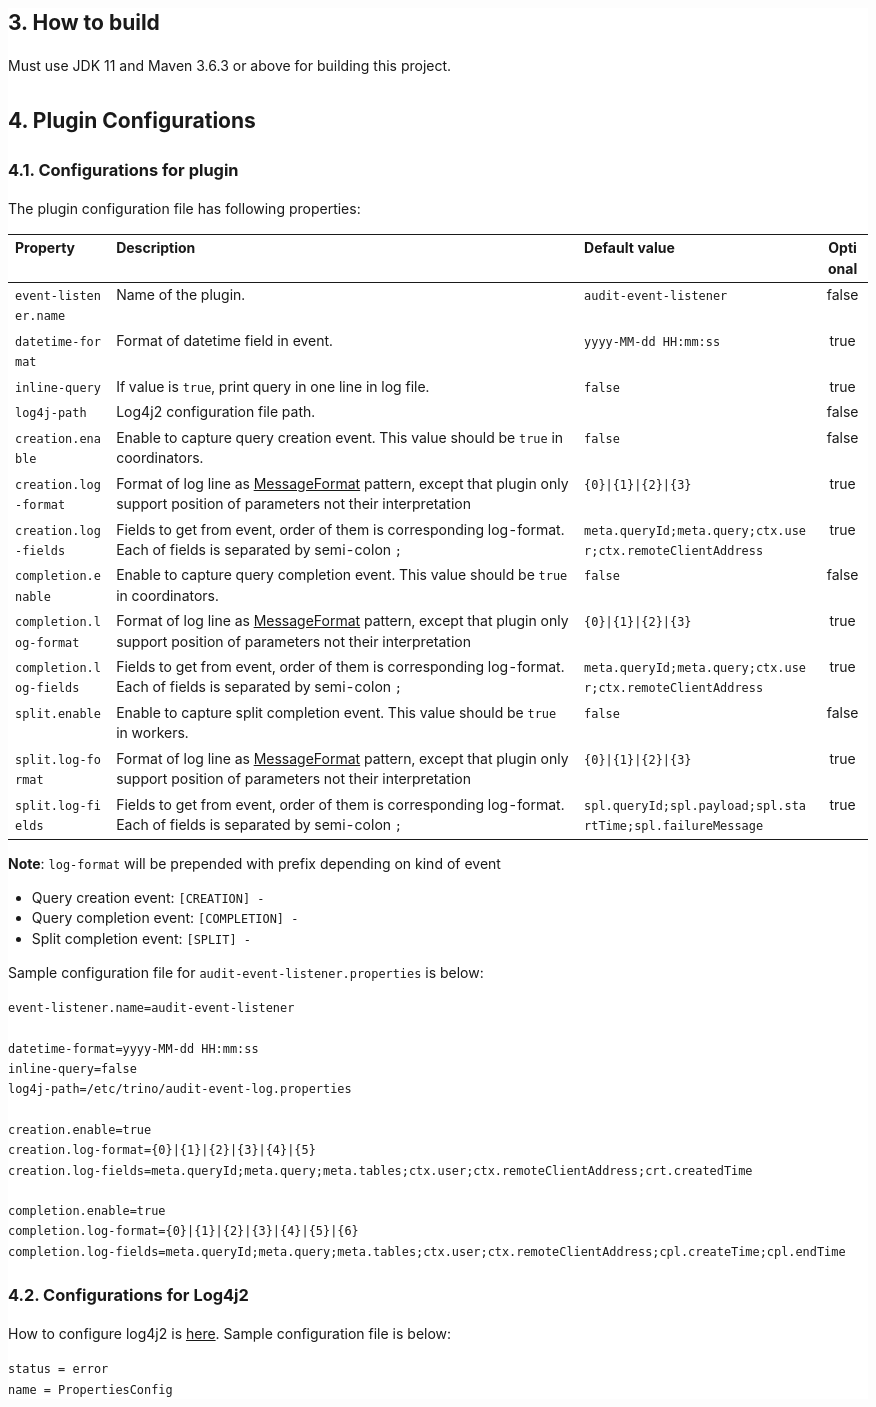 ## 3. How to build
Must use JDK 11 and Maven 3.6.3 or above for building this project. 

## 4. Plugin Configurations
### 4.1. Configurations for plugin
The plugin configuration file has following properties:

| Property | Description | Default value | Optional |
| :--- | :--- | :--- | :---: |
| ```event-listener.name``` | Name of the plugin. | ```audit-event-listener``` | false |
| ```datetime-format``` | Format of datetime field in event. | ```yyyy-MM-dd HH:mm:ss``` | true |
| ```inline-query``` | If value is ```true```, print query in one line in log file. | ```false``` | true |
| ```log4j-path``` | Log4j2 configuration file path. | | false |
| ```creation.enable``` | Enable to capture query creation event. This value should be ```true``` in coordinators. | ```false``` | false |
| ```creation.log-format``` | Format of log line as [MessageFormat](https://docs.oracle.com/en/java/javase/11/docs/api/java.base/java/text/MessageFormat.html) pattern, except that plugin only support position of parameters not their interpretation | <code>{0}&#124;{1}&#124;{2}&#124;{3}</code> | true |
| ```creation.log-fields``` | Fields to get from event, order of them is corresponding log-format. Each of fields is separated by semi-colon `;` | ```meta.queryId;meta.query;ctx.user;ctx.remoteClientAddress``` | true |
| ```completion.enable``` | Enable to capture query completion event. This value should be ```true``` in coordinators. | ```false``` | false |
| ```completion.log-format``` | Format of log line as [MessageFormat](https://docs.oracle.com/en/java/javase/11/docs/api/java.base/java/text/MessageFormat.html) pattern, except that plugin only support position of parameters not their interpretation | <code>{0}&#124;{1}&#124;{2}&#124;{3}</code> | true |
| ```completion.log-fields``` | Fields to get from event, order of them is corresponding log-format. Each of fields is separated by semi-colon `;` | ```meta.queryId;meta.query;ctx.user;ctx.remoteClientAddress``` | true |
| ```split.enable``` | Enable to capture split completion event. This value should be ```true``` in workers. | ```false``` | false |
| ```split.log-format``` | Format of log line as [MessageFormat](https://docs.oracle.com/en/java/javase/11/docs/api/java.base/java/text/MessageFormat.html) pattern, except that plugin only support position of parameters not their interpretation | <code>{0}&#124;{1}&#124;{2}&#124;{3}</code> | true |
| ```split.log-fields``` | Fields to get from event, order of them is corresponding log-format. Each of fields is separated by semi-colon `;` | ```spl.queryId;spl.payload;spl.startTime;spl.failureMessage``` | true |

**Note**: ```log-format``` will be prepended with prefix depending on kind of event
 - Query creation event: ```[CREATION] - ```
 - Query completion event: ```[COMPLETION] - ```
 - Split completion event: ```[SPLIT] - ```

Sample configuration file for ```audit-event-listener.properties``` is below:
```properties
event-listener.name=audit-event-listener

datetime-format=yyyy-MM-dd HH:mm:ss
inline-query=false
log4j-path=/etc/trino/audit-event-log.properties

creation.enable=true
creation.log-format={0}|{1}|{2}|{3}|{4}|{5}
creation.log-fields=meta.queryId;meta.query;meta.tables;ctx.user;ctx.remoteClientAddress;crt.createdTime

completion.enable=true
completion.log-format={0}|{1}|{2}|{3}|{4}|{5}|{6}
completion.log-fields=meta.queryId;meta.query;meta.tables;ctx.user;ctx.remoteClientAddress;cpl.createTime;cpl.endTime
```
### 4.2. Configurations for Log4j2
How to configure log4j2 is [here](https://logging.apache.org/log4j/2.x/manual/configuration.html).
Sample configuration file is below:
```properties
status = error
name = PropertiesConfig

```